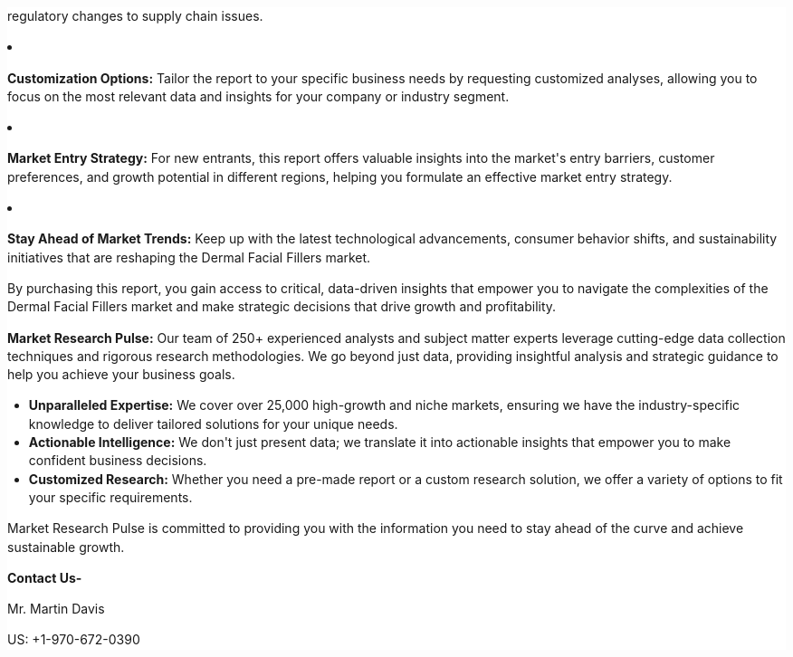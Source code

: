 regulatory changes to supply chain issues.</p></li><li><p><strong>Customization Options:</strong> Tailor the report to your specific business needs by requesting customized analyses, allowing you to focus on the most relevant data and insights for your company or industry segment.</p></li><li><p><strong>Market Entry Strategy:</strong> For new entrants, this report offers valuable insights into the market's entry barriers, customer preferences, and growth potential in different regions, helping you formulate an effective market entry strategy.</p></li><li><p><strong>Stay Ahead of Market Trends:</strong> Keep up with the latest technological advancements, consumer behavior shifts, and sustainability initiatives that are reshaping the Dermal Facial Fillers market.</p></li></ol><p>By purchasing this report, you gain access to critical, data-driven insights that empower you to navigate the complexities of the Dermal Facial Fillers market and make strategic decisions that drive growth and profitability.</p><p><strong>Market Research Pulse:</strong>&nbsp;Our team of 250+ experienced analysts and subject matter experts leverage cutting-edge data collection techniques and rigorous research methodologies. We go beyond just data, providing insightful analysis and strategic guidance to help you achieve your business goals.</p><ul><li><strong>Unparalleled Expertise:</strong>&nbsp;We cover over 25,000 high-growth and niche markets, ensuring we have the industry-specific knowledge to deliver tailored solutions for your unique needs.</li><li><strong>Actionable Intelligence:</strong>&nbsp;We don't just present data; we translate it into actionable insights that empower you to make confident business decisions.</li><li><strong>Customized Research:</strong>&nbsp;Whether you need a pre-made report or a custom research solution, we offer a variety of options to fit your specific requirements.</li></ul><p>Market Research Pulse is committed to providing you with the information you need to stay ahead of the curve and achieve sustainable growth.</p><p><strong>Contact Us-</strong></p><p>Mr. Martin Davis</p><p>US: +1-970-672-0390</p>
